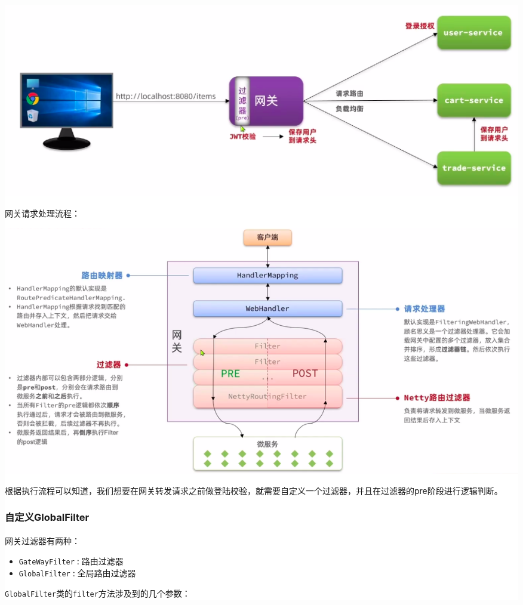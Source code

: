 ![](img/2023-12-15_18-49.png)

网关请求处理流程：

![](img/2023-12-15_18-43.png)

根据执行流程可以知道，我们想要在网关转发请求之前做登陆校验，就需要自定义一个过滤器，并且在过滤器的pre阶段进行逻辑判断。

### 自定义GlobalFilter

网关过滤器有两种： 

- `GateWayFilter` : 路由过滤器
- `GlobalFilter` : 全局路由过滤器

`GlobalFilter`类的`filter`方法涉及到的几个参数：
